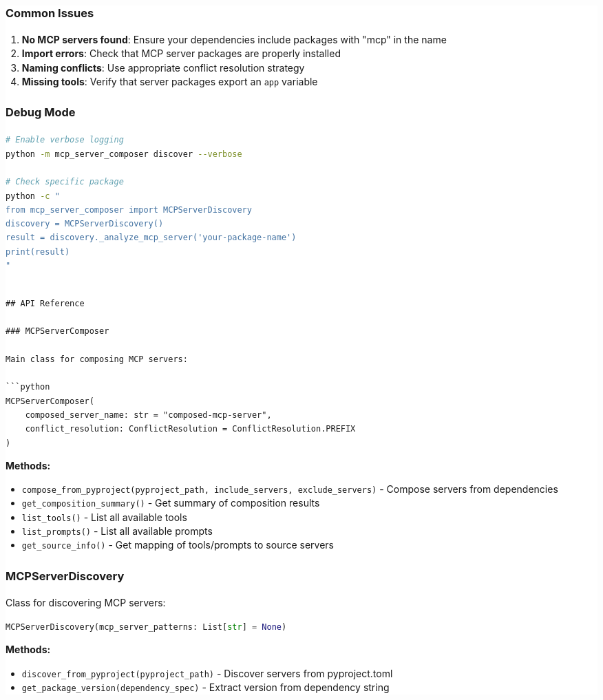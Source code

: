 ### Common Issues

1. **No MCP servers found**: Ensure your dependencies include packages with "mcp" in the name
2. **Import errors**: Check that MCP server packages are properly installed
3. **Naming conflicts**: Use appropriate conflict resolution strategy
4. **Missing tools**: Verify that server packages export an `app` variable

### Debug Mode

```bash
# Enable verbose logging
python -m mcp_server_composer discover --verbose

# Check specific package
python -c "
from mcp_server_composer import MCPServerDiscovery
discovery = MCPServerDiscovery()
result = discovery._analyze_mcp_server('your-package-name')
print(result)
"
```

```

## API Reference

### MCPServerComposer

Main class for composing MCP servers:

```python
MCPServerComposer(
    composed_server_name: str = "composed-mcp-server",
    conflict_resolution: ConflictResolution = ConflictResolution.PREFIX
)
```

**Methods:**
- `compose_from_pyproject(pyproject_path, include_servers, exclude_servers)` - Compose servers from dependencies
- `get_composition_summary()` - Get summary of composition results
- `list_tools()` - List all available tools
- `list_prompts()` - List all available prompts
- `get_source_info()` - Get mapping of tools/prompts to source servers

### MCPServerDiscovery

Class for discovering MCP servers:

```python
MCPServerDiscovery(mcp_server_patterns: List[str] = None)
```

**Methods:**
- `discover_from_pyproject(pyproject_path)` - Discover servers from pyproject.toml
- `get_package_version(dependency_spec)` - Extract version from dependency string
